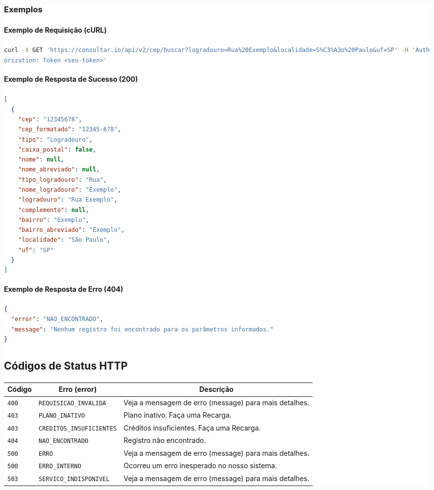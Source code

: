 ### Exemplos

#### Exemplo de Requisição (cURL)

```bash
curl -X GET 'https://consultar.io/api/v2/cep/buscar?logradouro=Rua%20Exemplo&localidade=S%C3%A3o%20Paulo&uf=SP' -H 'Authorization: Token <seu-token>'
```

#### Exemplo de Resposta de Sucesso (200)

```json
[
  {
    "cep": "12345678",
    "cep_formatado": "12345-678",
    "tipo": "Logradouro",
    "caixa_postal": false,
    "nome": null,
    "nome_abreviado": null,
    "tipo_logradouro": "Rua",
    "nome_logradouro": "Exemplo",
    "logradouro": "Rua Exemplo",
    "complemento": null,
    "bairro": "Exemplo",
    "bairro_abreviado": "Exemplo",
    "localidade": "São Paulo",
    "uf": "SP"
  }
]
```

#### Exemplo de Resposta de Erro (404)

```json
{
  "error": "NAO_ENCONTRADO",
  "message": "Nenhum registro foi encontrado para os parâmetros informados."
}
```

## Códigos de Status HTTP

| Código | Erro (error) | Descrição |
| --- | --- | --- |
| `400` | `REQUISICAO_INVALIDA` | Veja a mensagem de erro (message) para mais detalhes. |
| `403` | `PLANO_INATIVO` | Plano inativo. Faça uma Recarga. |
| `403` | `CREDITOS_INSUFICIENTES` | Créditos insuficientes. Faça uma Recarga. |
| `404` | `NAO_ENCONTRADO` | Registro não encontrado. |
| `500` | `ERRO` | Veja a mensagem de erro (message) para mais detalhes. |
| `500` | `ERRO_INTERNO` | Ocorreu um erro inesperado no nosso sistema. |
| `503` | `SERVICO_INDISPONIVEL` | Veja a mensagem de erro (message) para mais detalhes. |
